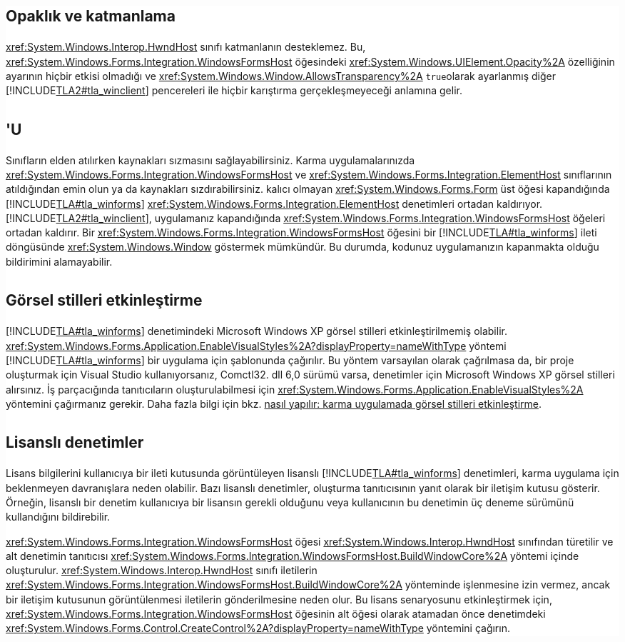 <a name="opacity_and_layering"></a>   
## <a name="opacity-and-layering"></a>Opaklık ve katmanlama  
 <xref:System.Windows.Interop.HwndHost> sınıfı katmanlanın desteklemez. Bu, <xref:System.Windows.Forms.Integration.WindowsFormsHost> öğesindeki <xref:System.Windows.UIElement.Opacity%2A> özelliğinin ayarının hiçbir etkisi olmadığı ve <xref:System.Windows.Window.AllowsTransparency%2A> `true`olarak ayarlanmış diğer [!INCLUDE[TLA2#tla_winclient](../../../../includes/tla2sharptla-winclient-md.md)] pencereleri ile hiçbir karıştırma gerçekleşmeyeceği anlamına gelir.  
  
<a name="dispose"></a>   
## <a name="dispose"></a>'U  
 Sınıfların elden atılırken kaynakları sızmasını sağlayabilirsiniz. Karma uygulamalarınızda <xref:System.Windows.Forms.Integration.WindowsFormsHost> ve <xref:System.Windows.Forms.Integration.ElementHost> sınıflarının atıldığından emin olun ya da kaynakları sızdırabilirsiniz. kalıcı olmayan <xref:System.Windows.Forms.Form> üst öğesi kapandığında [!INCLUDE[TLA#tla_winforms](../../../../includes/tlasharptla-winforms-md.md)] <xref:System.Windows.Forms.Integration.ElementHost> denetimleri ortadan kaldırıyor. [!INCLUDE[TLA2#tla_winclient](../../../../includes/tla2sharptla-winclient-md.md)], uygulamanız kapandığında <xref:System.Windows.Forms.Integration.WindowsFormsHost> öğeleri ortadan kaldırır. Bir <xref:System.Windows.Forms.Integration.WindowsFormsHost> öğesini bir [!INCLUDE[TLA#tla_winforms](../../../../includes/tlasharptla-winforms-md.md)] ileti döngüsünde <xref:System.Windows.Window> göstermek mümkündür. Bu durumda, kodunuz uygulamanızın kapanmakta olduğu bildirimini alamayabilir.  
  
<a name="enabling_visual_styles"></a>   
## <a name="enabling-visual-styles"></a>Görsel stilleri etkinleştirme  
 [!INCLUDE[TLA#tla_winforms](../../../../includes/tlasharptla-winforms-md.md)] denetimindeki Microsoft Windows XP görsel stilleri etkinleştirilmemiş olabilir. <xref:System.Windows.Forms.Application.EnableVisualStyles%2A?displayProperty=nameWithType> yöntemi [!INCLUDE[TLA#tla_winforms](../../../../includes/tlasharptla-winforms-md.md)] bir uygulama için şablonunda çağırılır. Bu yöntem varsayılan olarak çağrılmasa da, bir proje oluşturmak için Visual Studio kullanıyorsanız, Comctl32. dll 6,0 sürümü varsa, denetimler için Microsoft Windows XP görsel stilleri alırsınız. İş parçacığında tanıtıcıların oluşturulabilmesi için <xref:System.Windows.Forms.Application.EnableVisualStyles%2A> yöntemini çağırmanız gerekir. Daha fazla bilgi için bkz. [nasıl yapılır: karma uygulamada görsel stilleri etkinleştirme](how-to-enable-visual-styles-in-a-hybrid-application.md).  
  
<a name="licensed_controls"></a>   
## <a name="licensed-controls"></a>Lisanslı denetimler  
 Lisans bilgilerini kullanıcıya bir ileti kutusunda görüntüleyen lisanslı [!INCLUDE[TLA#tla_winforms](../../../../includes/tlasharptla-winforms-md.md)] denetimleri, karma uygulama için beklenmeyen davranışlara neden olabilir. Bazı lisanslı denetimler, oluşturma tanıtıcısının yanıt olarak bir iletişim kutusu gösterir. Örneğin, lisanslı bir denetim kullanıcıya bir lisansın gerekli olduğunu veya kullanıcının bu denetimin üç deneme sürümünü kullandığını bildirebilir.  
  
 <xref:System.Windows.Forms.Integration.WindowsFormsHost> öğesi <xref:System.Windows.Interop.HwndHost> sınıfından türetilir ve alt denetimin tanıtıcısı <xref:System.Windows.Forms.Integration.WindowsFormsHost.BuildWindowCore%2A> yöntemi içinde oluşturulur. <xref:System.Windows.Interop.HwndHost> sınıfı iletilerin <xref:System.Windows.Forms.Integration.WindowsFormsHost.BuildWindowCore%2A> yönteminde işlenmesine izin vermez, ancak bir iletişim kutusunun görüntülenmesi iletilerin gönderilmesine neden olur. Bu lisans senaryosunu etkinleştirmek için, <xref:System.Windows.Forms.Integration.WindowsFormsHost> öğesinin alt öğesi olarak atamadan önce denetimdeki <xref:System.Windows.Forms.Control.CreateControl%2A?displayProperty=nameWithType> yöntemini çağırın.  
  